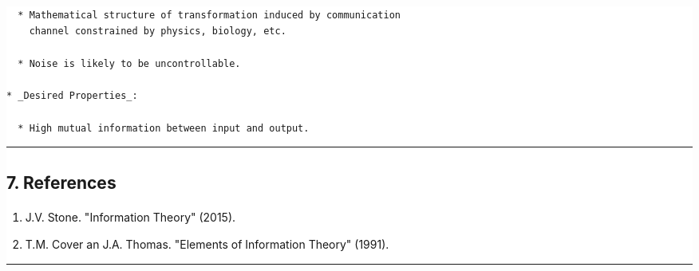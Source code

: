       * Mathematical structure of transformation induced by communication
        channel constrained by physics, biology, etc.

      * Noise is likely to be uncontrollable.

    * _Desired Properties_:

      * High mutual information between input and output.

-------------------------------------------------------------------------------

## 7. References

1. J.V. Stone. "Information Theory" (2015).

2. T.M. Cover an J.A. Thomas. "Elements of Information Theory" (1991).

-------------------------------------------------------------------------------

[-----------------------------INTERNAL LINKS-----------------------------]: #

[#1]: #1-essence-of-information-theory

[#2]: #2-information-content

[#3]: #3-information-overlap-and-transformations

[#4]: #4-information-content-continuous-random-variables

[#5]: #5-information-overlap-and-transformations-continuous-random-variables

[#6]: #6-information-communication-and-encoding

[#7]: #7-references

[-----------------------------EXTERNAL LINKS-----------------------------]: #

[chrome-markdown-viewer]: https://chrome.google.com/webstore/detail/markdown-viewer/ckkdlimhmcjmikdlpkmbgfkaikojcbjk
